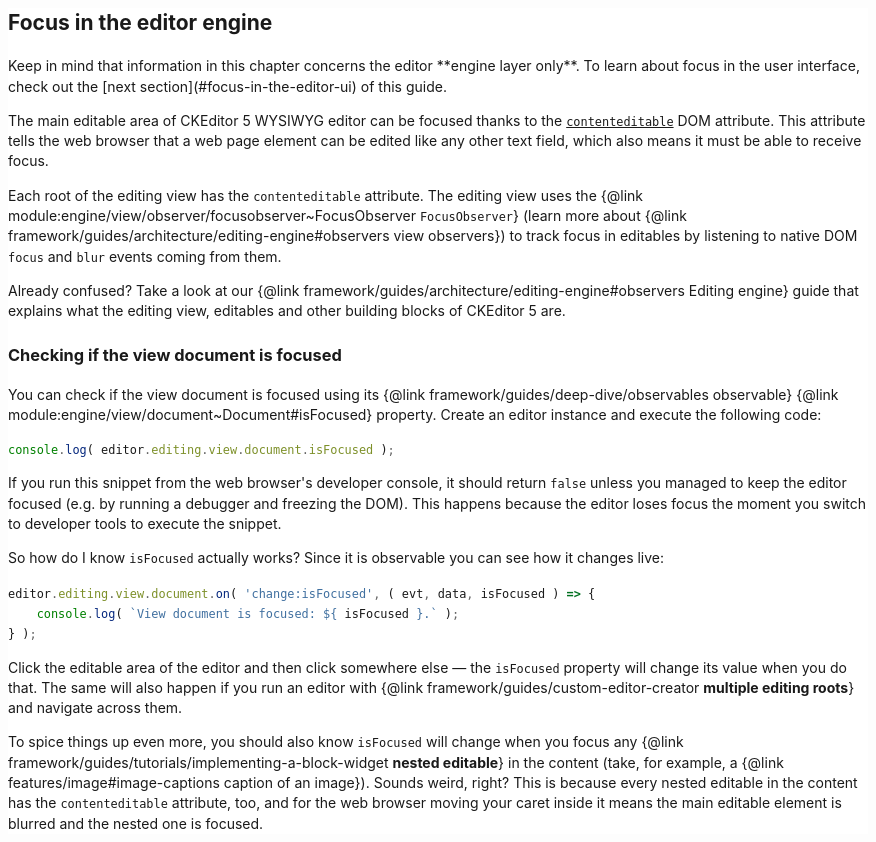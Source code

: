 ## Focus in the editor engine

<info-box>
	Keep in mind that information in this chapter concerns the editor **engine layer only**. To learn about focus in the user interface, check out the [next section](#focus-in-the-editor-ui) of this guide.
</info-box>

The main editable area of CKEditor 5 WYSIWYG editor can be focused thanks to the [`contenteditable`](https://developer.mozilla.org/en-US/docs/Web/Guide/HTML/Editable_content) DOM attribute. This attribute tells the web browser that a web page element can be edited like any other text field, which also means it must be able to receive focus.

Each root of the editing view has the `contenteditable` attribute. The editing view uses the {@link module:engine/view/observer/focusobserver~FocusObserver `FocusObserver`} (learn more about {@link framework/guides/architecture/editing-engine#observers view observers}) to track focus in editables by listening to native DOM `focus` and `blur` events coming from them.

<info-box>
	Already confused? Take a look at our {@link framework/guides/architecture/editing-engine#observers Editing engine} guide that explains what the editing view, editables and other building blocks of CKEditor 5 are.
</info-box>

### Checking if the view document is focused

You can check if the view document is focused using its {@link framework/guides/deep-dive/observables observable} {@link module:engine/view/document~Document#isFocused} property. Create an editor instance and execute the following code:

```js
console.log( editor.editing.view.document.isFocused );
```

If you run this snippet from the web browser's developer console, it should return `false` unless you managed to keep the editor focused (e.g. by running a debugger and freezing the DOM). This happens because the editor loses focus the moment you switch to developer tools to execute the snippet.

So how do I know `isFocused` actually works? Since it is observable you can see how it changes live:

```js
editor.editing.view.document.on( 'change:isFocused', ( evt, data, isFocused ) => {
	console.log( `View document is focused: ${ isFocused }.` );
} );
```

Click the editable area of the editor and then click somewhere else &mdash; the `isFocused` property will change its value when you do that. The same will also happen if you run an editor with {@link framework/guides/custom-editor-creator **multiple editing roots**} and navigate across them.

To spice things up even more, you should also know `isFocused` will change when you focus any {@link framework/guides/tutorials/implementing-a-block-widget **nested editable**} in the content (take, for example, a {@link features/image#image-captions caption of an image}). Sounds weird, right? This is because every nested editable in the content has the `contenteditable` attribute, too, and for the web browser moving your caret inside it means the main editable element is blurred and the nested one is focused.
